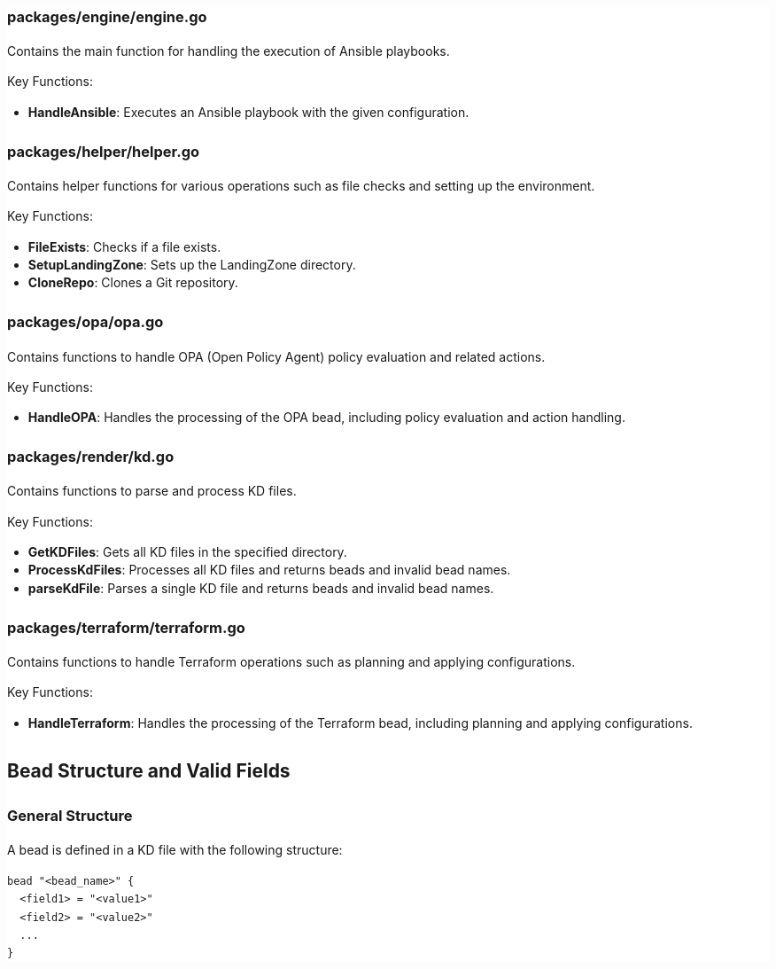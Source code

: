 ### packages/engine/engine.go

Contains the main function for handling the execution of Ansible playbooks.

Key Functions:

- **HandleAnsible**: Executes an Ansible playbook with the given configuration.

### packages/helper/helper.go

Contains helper functions for various operations such as file checks and setting up the environment.

Key Functions:

- **FileExists**: Checks if a file exists.
- **SetupLandingZone**: Sets up the LandingZone directory.
- **CloneRepo**: Clones a Git repository.

### packages/opa/opa.go

Contains functions to handle OPA (Open Policy Agent) policy evaluation and related actions.

Key Functions:

- **HandleOPA**: Handles the processing of the OPA bead, including policy evaluation and action handling.

### packages/render/kd.go

Contains functions to parse and process KD files.

Key Functions:

- **GetKDFiles**: Gets all KD files in the specified directory.
- **ProcessKdFiles**: Processes all KD files and returns beads and invalid bead names.
- **parseKdFile**: Parses a single KD file and returns beads and invalid bead names.

### packages/terraform/terraform.go

Contains functions to handle Terraform operations such as planning and applying configurations.

Key Functions:

- **HandleTerraform**: Handles the processing of the Terraform bead, including planning and applying configurations.

## Bead Structure and Valid Fields

### General Structure

A bead is defined in a KD file with the following structure:

```plaintext
bead "<bead_name>" {
  <field1> = "<value1>"
  <field2> = "<value2>"
  ...
}
```
